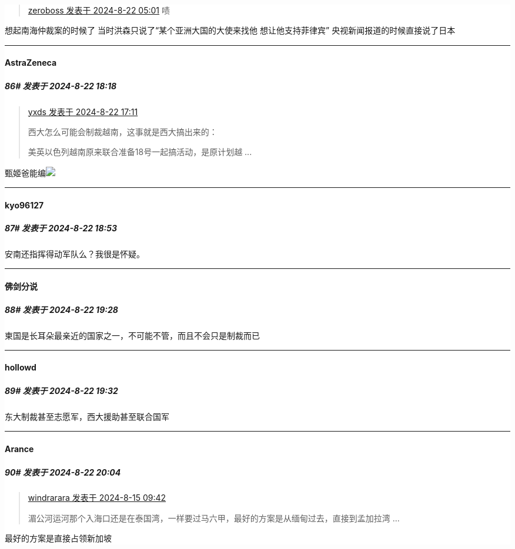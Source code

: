 <blockquote><a href="httphttps://bbs.saraba1st.com/2b/forum.php?mod=redirect&amp;goto=findpost&amp;pid=65975400&amp;ptid=2195157" target="_blank">zeroboss 发表于 2024-8-22 05:01</a>
啧</blockquote>
想起南海仲裁案的时候了
当时洪森只说了“某个亚洲大国的大使来找他 想让他支持菲律宾”
央视新闻报道的时候直接说了日本


*****

####  AstraZeneca  
##### 86#       发表于 2024-8-22 18:18

<blockquote><a href="httphttps://bbs.saraba1st.com/2b/forum.php?mod=redirect&amp;goto=findpost&amp;pid=65981982&amp;ptid=2195157" target="_blank">yxds 发表于 2024-8-22 17:11</a>

西大怎么可能会制裁越南，这事就是西大搞出来的：

美英以色列越南原来联合准备18号一起搞活动，是原计划越 ...</blockquote>
甄姬爸能编<img src="https://static.saraba1st.com/image/smiley/face2017/245.png" referrerpolicy="no-referrer">


*****

####  kyo96127  
##### 87#       发表于 2024-8-22 18:53

安南还指挥得动军队么？我很是怀疑。


*****

####  佛剑分说  
##### 88#       发表于 2024-8-22 19:28

柬国是长耳朵最亲近的国家之一，不可能不管，而且不会只是制裁而已

*****

####  hollowd  
##### 89#       发表于 2024-8-22 19:32

东大制裁甚至志愿军，西大援助甚至联合国军


*****

####  Arance  
##### 90#       发表于 2024-8-22 20:04

<blockquote><a href="httphttps://bbs.saraba1st.com/2b/forum.php?mod=redirect&amp;goto=findpost&amp;pid=65898048&amp;ptid=2195157" target="_blank">windrarara 发表于 2024-8-15 09:42</a>

湄公河运河那个入海口还是在泰国湾，一样要过马六甲，最好的方案是从缅甸过去，直接到孟加拉湾 ...</blockquote>
最好的方案是直接占领新加坡
